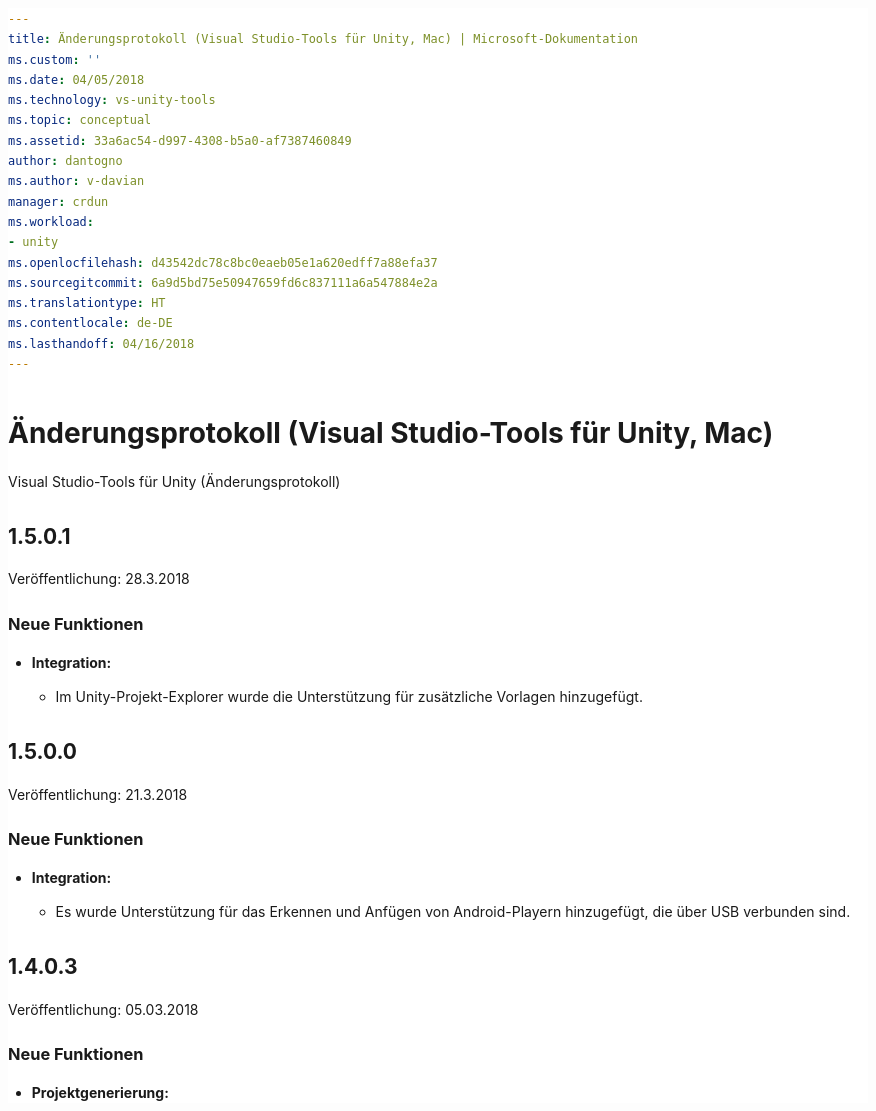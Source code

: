 ```yaml
---
title: Änderungsprotokoll (Visual Studio-Tools für Unity, Mac) | Microsoft-Dokumentation
ms.custom: ''
ms.date: 04/05/2018
ms.technology: vs-unity-tools
ms.topic: conceptual
ms.assetid: 33a6ac54-d997-4308-b5a0-af7387460849
author: dantogno
ms.author: v-davian
manager: crdun
ms.workload:
- unity
ms.openlocfilehash: d43542dc78c8bc0eaeb05e1a620edff7a88efa37
ms.sourcegitcommit: 6a9d5bd75e50947659fd6c837111a6a547884e2a
ms.translationtype: HT
ms.contentlocale: de-DE
ms.lasthandoff: 04/16/2018
---
```

# <a name="change-log-visual-studio-tools-for-unity-mac"></a>Änderungsprotokoll (Visual Studio-Tools für Unity, Mac)
Visual Studio-Tools für Unity (Änderungsprotokoll)

## <a name="1501"></a>1.5.0.1
 Veröffentlichung: 28.3.2018
 
### <a name="new-features"></a>Neue Funktionen

-   **Integration:**

    -   Im Unity-Projekt-Explorer wurde die Unterstützung für zusätzliche Vorlagen hinzugefügt.

## <a name="1500"></a>1.5.0.0
 Veröffentlichung: 21.3.2018
 
### <a name="new-features"></a>Neue Funktionen

-   **Integration:**

    -   Es wurde Unterstützung für das Erkennen und Anfügen von Android-Playern hinzugefügt, die über USB verbunden sind.

## <a name="1403"></a>1.4.0.3
 Veröffentlichung: 05.03.2018
 
### <a name="new-features"></a>Neue Funktionen

-   **Projektgenerierung:**
